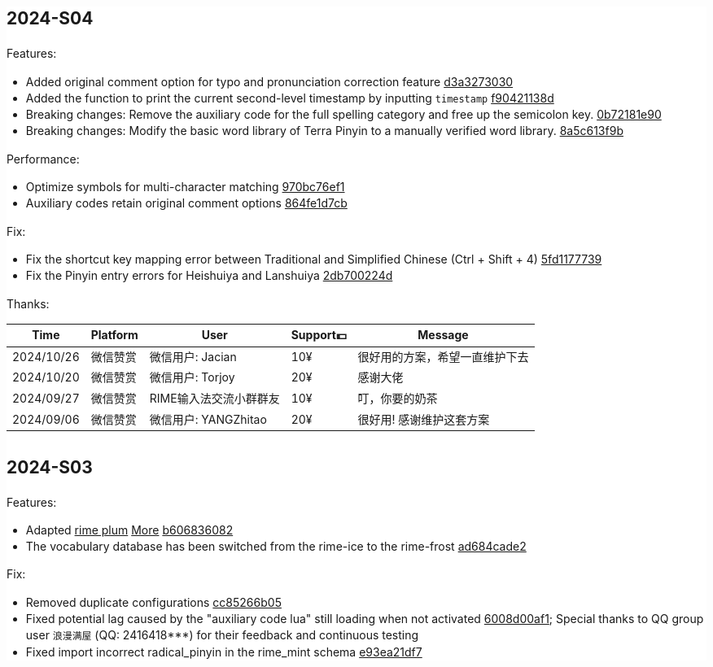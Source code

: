 ## 2024-S04
Features:
- Added original comment option for typo and pronunciation correction feature <Badge type="tip">[d3a3273030](https://github.com/Mintimate/oh-my-rime/commit/03fdc656896811b0593223893f613dd3a3273030)</Badge>
- Added the function to print the current second-level timestamp by inputting `timestamp` <Badge type="tip">[f90421138d](https://github.com/Mintimate/oh-my-rime/commit/2aaeec7143560e23a6b3381919ebebf90421138d)</Badge>
- Breaking changes: Remove the auxiliary code for the full spelling category and free up the semicolon key. <Badge type="tip">[0b72181e90](https://github.com/Mintimate/oh-my-rime/commit/ec9ede2e05a36c9214fd5adfc1645e0b72181e90)</Badge>
- Breaking changes: Modify the basic word library of Terra Pinyin to a manually verified word library. <Badge type="tip">[8a5c613f9b](https://github.com/Mintimate/oh-my-rime/commit/af66637a7ae4871145229aa65e75048a5c613f9b)</Badge>

Performance:
- Optimize symbols for multi-character matching <Badge type="tip">[970bc76ef1](https://github.com/Mintimate/oh-my-rime/commit/52489419e1537e5bde5206b9facb8d970bc76ef1)</Badge>
- Auxiliary codes retain original comment options <Badge type="tip">[864fe1d7cb](https://github.com/Mintimate/oh-my-rime/commit/d718661c4508f469a6867f787101fb864fe1d7cb)</Badge>

Fix:
- Fix the shortcut key mapping error between Traditional and Simplified Chinese (Ctrl + Shift + 4) <Badge type="tip">[5fd1177739](https://github.com/Mintimate/oh-my-rime/commit/2fbe2370de8544b7891f390ad14e005fd1177739)</Badge>
- Fix the Pinyin entry errors for Heishuiya and Lanshuiya <Badge type="tip">[2db700224d](https://github.com/Mintimate/oh-my-rime/commit/f3fe67b2dd2be0b7679039886976172db700224d)</Badge>

Thanks:

| Time       | Platform | User                   | Support💵 | Message                        |
| ---------- | -------- | ---------------------- | -------- | ------------------------------ |
| 2024/10/26 | 微信赞赏 | 微信用户: Jacian       | 10¥      | 很好用的方案，希望一直维护下去 |
| 2024/10/20 | 微信赞赏 | 微信用户: Torjoy       | 20¥      | 感谢大佬                       |
| 2024/09/27 | 微信赞赏 | RIME输入法交流小群群友 | 10¥      | 叮，你要的奶茶                 |
| 2024/09/06 | 微信赞赏 | 微信用户: YANGZhitao   | 20¥      | 很好用! 感谢维护这套方案       |

## 2024-S03
Features:
- Adapted [rime plum](https://github.com/rime/plum) <Badge type="warning">[More](/en/guide/importMint.html#⭐东风破导入薄荷)</Badge> <Badge type="tip">[b606836082](https://github.com/Mintimate/oh-my-rime/commit/b606836082994fc4f0c3222338ec3a67611e4816)</Badge>
- The vocabulary database has been switched from the rime-ice to the  rime-frost <Badge type="tip">[ad684cade2](https://github.com/Mintimate/oh-my-rime/commit/ad684cade2ef043be32e2677028c421dc36d05f7)</Badge>

Fix:
- Removed duplicate configurations <Badge type="tip">[cc85266b05](https://github.com/Mintimate/oh-my-rime/commit/cc85266b05219a87866ee8adb64fc5eecdc6c2f5)</Badge>
- Fixed potential lag caused by the "auxiliary code lua" still loading when not activated <Badge type="tip">[6008d00af1](https://github.com/Mintimate/oh-my-rime/commit/6008d00af1a051f9a892e0fdb750a75fe4c80a14)</Badge>; Special thanks to QQ group user `浪漫满屋` (QQ: 2416418***) for their feedback and continuous testing
- Fixed import incorrect radical_pinyin in the rime_mint schema  <Badge type="tip">[e93ea21df7](https://github.com/Mintimate/oh-my-rime/commit/e93ea21df70cc6ae80aacaeb5ecc809025a462a7)</Badge>
